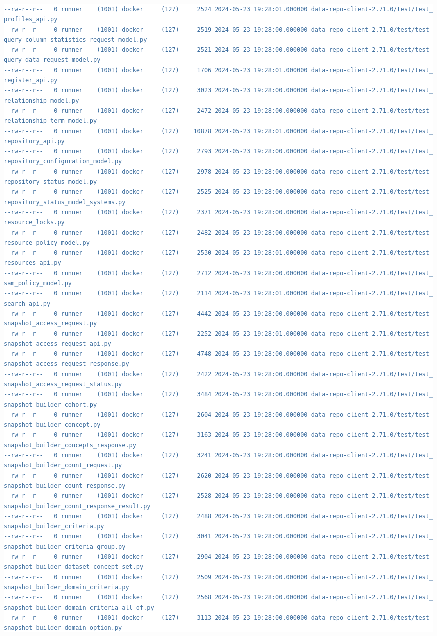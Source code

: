 ```diff
--rw-r--r--   0 runner    (1001) docker     (127)     2524 2024-05-23 19:28:01.000000 data-repo-client-2.71.0/test/test_profiles_api.py
--rw-r--r--   0 runner    (1001) docker     (127)     2519 2024-05-23 19:28:00.000000 data-repo-client-2.71.0/test/test_query_column_statistics_request_model.py
--rw-r--r--   0 runner    (1001) docker     (127)     2521 2024-05-23 19:28:00.000000 data-repo-client-2.71.0/test/test_query_data_request_model.py
--rw-r--r--   0 runner    (1001) docker     (127)     1706 2024-05-23 19:28:01.000000 data-repo-client-2.71.0/test/test_register_api.py
--rw-r--r--   0 runner    (1001) docker     (127)     3023 2024-05-23 19:28:00.000000 data-repo-client-2.71.0/test/test_relationship_model.py
--rw-r--r--   0 runner    (1001) docker     (127)     2472 2024-05-23 19:28:00.000000 data-repo-client-2.71.0/test/test_relationship_term_model.py
--rw-r--r--   0 runner    (1001) docker     (127)    10878 2024-05-23 19:28:01.000000 data-repo-client-2.71.0/test/test_repository_api.py
--rw-r--r--   0 runner    (1001) docker     (127)     2793 2024-05-23 19:28:00.000000 data-repo-client-2.71.0/test/test_repository_configuration_model.py
--rw-r--r--   0 runner    (1001) docker     (127)     2978 2024-05-23 19:28:00.000000 data-repo-client-2.71.0/test/test_repository_status_model.py
--rw-r--r--   0 runner    (1001) docker     (127)     2525 2024-05-23 19:28:00.000000 data-repo-client-2.71.0/test/test_repository_status_model_systems.py
--rw-r--r--   0 runner    (1001) docker     (127)     2371 2024-05-23 19:28:00.000000 data-repo-client-2.71.0/test/test_resource_locks.py
--rw-r--r--   0 runner    (1001) docker     (127)     2482 2024-05-23 19:28:00.000000 data-repo-client-2.71.0/test/test_resource_policy_model.py
--rw-r--r--   0 runner    (1001) docker     (127)     2530 2024-05-23 19:28:01.000000 data-repo-client-2.71.0/test/test_resources_api.py
--rw-r--r--   0 runner    (1001) docker     (127)     2712 2024-05-23 19:28:00.000000 data-repo-client-2.71.0/test/test_sam_policy_model.py
--rw-r--r--   0 runner    (1001) docker     (127)     2114 2024-05-23 19:28:01.000000 data-repo-client-2.71.0/test/test_search_api.py
--rw-r--r--   0 runner    (1001) docker     (127)     4442 2024-05-23 19:28:00.000000 data-repo-client-2.71.0/test/test_snapshot_access_request.py
--rw-r--r--   0 runner    (1001) docker     (127)     2252 2024-05-23 19:28:01.000000 data-repo-client-2.71.0/test/test_snapshot_access_request_api.py
--rw-r--r--   0 runner    (1001) docker     (127)     4748 2024-05-23 19:28:00.000000 data-repo-client-2.71.0/test/test_snapshot_access_request_response.py
--rw-r--r--   0 runner    (1001) docker     (127)     2422 2024-05-23 19:28:00.000000 data-repo-client-2.71.0/test/test_snapshot_access_request_status.py
--rw-r--r--   0 runner    (1001) docker     (127)     3484 2024-05-23 19:28:00.000000 data-repo-client-2.71.0/test/test_snapshot_builder_cohort.py
--rw-r--r--   0 runner    (1001) docker     (127)     2604 2024-05-23 19:28:00.000000 data-repo-client-2.71.0/test/test_snapshot_builder_concept.py
--rw-r--r--   0 runner    (1001) docker     (127)     3163 2024-05-23 19:28:00.000000 data-repo-client-2.71.0/test/test_snapshot_builder_concepts_response.py
--rw-r--r--   0 runner    (1001) docker     (127)     3241 2024-05-23 19:28:00.000000 data-repo-client-2.71.0/test/test_snapshot_builder_count_request.py
--rw-r--r--   0 runner    (1001) docker     (127)     2620 2024-05-23 19:28:00.000000 data-repo-client-2.71.0/test/test_snapshot_builder_count_response.py
--rw-r--r--   0 runner    (1001) docker     (127)     2528 2024-05-23 19:28:00.000000 data-repo-client-2.71.0/test/test_snapshot_builder_count_response_result.py
--rw-r--r--   0 runner    (1001) docker     (127)     2488 2024-05-23 19:28:00.000000 data-repo-client-2.71.0/test/test_snapshot_builder_criteria.py
--rw-r--r--   0 runner    (1001) docker     (127)     3041 2024-05-23 19:28:00.000000 data-repo-client-2.71.0/test/test_snapshot_builder_criteria_group.py
--rw-r--r--   0 runner    (1001) docker     (127)     2904 2024-05-23 19:28:00.000000 data-repo-client-2.71.0/test/test_snapshot_builder_dataset_concept_set.py
--rw-r--r--   0 runner    (1001) docker     (127)     2509 2024-05-23 19:28:00.000000 data-repo-client-2.71.0/test/test_snapshot_builder_domain_criteria.py
--rw-r--r--   0 runner    (1001) docker     (127)     2568 2024-05-23 19:28:00.000000 data-repo-client-2.71.0/test/test_snapshot_builder_domain_criteria_all_of.py
--rw-r--r--   0 runner    (1001) docker     (127)     3113 2024-05-23 19:28:00.000000 data-repo-client-2.71.0/test/test_snapshot_builder_domain_option.py
```